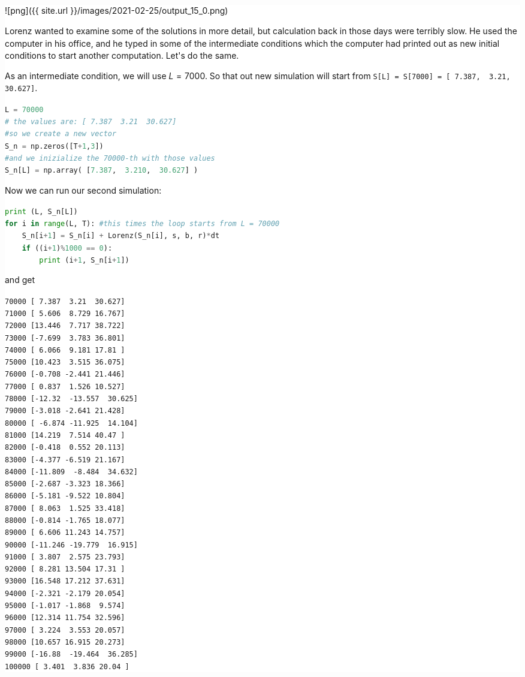 
![png]({{ site.url }}/images/2021-02-25/output_15_0.png)


Lorenz wanted to examine some of the solutions in more detail, but calculation back in those days were terribly slow. 
He used the computer in his office, and he typed in some of the intermediate conditions which the computer had printed out as new initial conditions to start another computation. 
Let's do the same.

As an intermediate condition, we will use $L = 7000$. So that out new simulation will start from `S[L] = S[7000] = [ 7.387,  3.21,  30.627]`. 


```python
L = 70000 
# the values are: [ 7.387  3.21  30.627]
#so we create a new vector 
S_n = np.zeros([T+1,3])
#and we inizialize the 70000-th with those values
S_n[L] = np.array( [7.387,  3.210,  30.627] )
```

Now we can run our second simulation:


```python
print (L, S_n[L])
for i in range(L, T): #this times the loop starts from L = 70000
    S_n[i+1] = S_n[i] + Lorenz(S_n[i], s, b, r)*dt
    if ((i+1)%1000 == 0):
        print (i+1, S_n[i+1])
```

and get

    70000 [ 7.387  3.21  30.627]
    71000 [ 5.606  8.729 16.767]
    72000 [13.446  7.717 38.722]
    73000 [-7.699  3.783 36.801]
    74000 [ 6.066  9.181 17.81 ]
    75000 [10.423  3.515 36.075]
    76000 [-0.708 -2.441 21.446]
    77000 [ 0.837  1.526 10.527]
    78000 [-12.32  -13.557  30.625]
    79000 [-3.018 -2.641 21.428]
    80000 [ -6.874 -11.925  14.104]
    81000 [14.219  7.514 40.47 ]
    82000 [-0.418  0.552 20.113]
    83000 [-4.377 -6.519 21.167]
    84000 [-11.809  -8.484  34.632]
    85000 [-2.687 -3.323 18.366]
    86000 [-5.181 -9.522 10.804]
    87000 [ 8.063  1.525 33.418]
    88000 [-0.814 -1.765 18.077]
    89000 [ 6.606 11.243 14.757]
    90000 [-11.246 -19.779  16.915]
    91000 [ 3.807  2.575 23.793]
    92000 [ 8.281 13.504 17.31 ]
    93000 [16.548 17.212 37.631]
    94000 [-2.321 -2.179 20.054]
    95000 [-1.017 -1.868  9.574]
    96000 [12.314 11.754 32.596]
    97000 [ 3.224  3.553 20.057]
    98000 [10.657 16.915 20.273]
    99000 [-16.88  -19.464  36.285]
    100000 [ 3.401  3.836 20.04 ]
